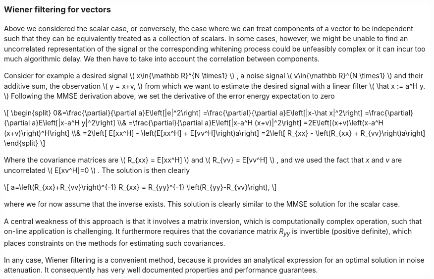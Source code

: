 <div class="innerCell">

### Wiener filtering for vectors

Above we considered the scalar case, or conversely, the case where we
can treat components of a vector to be independent such that they can be
equivalently treated as a collection of scalars. In some cases, however,
we might be unable to find an uncorrelated representation of the signal
or the corresponding whitening process could be unfeasibly complex or it
can incur too much algorithmic delay. We then have to take into account
the correlation between components.

Consider for example a desired signal \\( x\\in{\\mathbb R}^{N \\times1}
\\) , a noise signal \\( v\\in{\\mathbb R}^{N \\times1} \\) and their
additive sum, the observation \\( y = x+v, \\) from which we want to
estimate the desired signal with a linear filter \\( \\hat x := a^H y.
\\) Following the MMSE derivation above, we set the derivative of the
error energy expectation to zero

\\\[ \\begin{split} 0&=\\frac{\\partial}{\\partial
a}E\\left\[\|e\|^2\\right\] =\\frac{\\partial}{\\partial
a}E\\left\[\|x-\\hat x\|^2\\right\] =\\frac{\\partial}{\\partial
a}E\\left\[\|x-a^H y\|^2\\right\] \\\\& =\\frac{\\partial}{\\partial
a}E\\left\[\|x-a^H (x+v)\|^2\\right\] =2E\\left\[(x+v)\\left(x-a^H
(x+v)\\right)^H\\right\] \\\\& =2\\left\[ E\[xx^H\] - \\left(E\[xx^H\] +
E\[vv^H\]\\right)a\\right\] =2\\left\[ R\_{xx} - \\left(R\_{xx} +
R\_{vv}\\right)a\\right\] \\end{split} \\\]

Where the covariance matrices are \\( R\_{xx} = E\[xx^H\] \\) and \\(
R\_{vv} = E\[vv^H\] \\) , and we used the fact that *x* and *v* are
uncorrelated \\( E\[xv^H\]=0 \\) . The solution is then clearly

\\\[ a=\\left(R\_{xx}+R\_{vv}\\right)^{-1} R\_{xx} = R\_{yy}^{-1}
\\left(R\_{yy}-R\_{vv}\\right), \\\]

where we for now assume that the inverse exists. This solution is
clearly similar to the MMSE solution for the scalar case.

A central weakness of this approach is that it involves a matrix
inversion, which is computationally complex operation, such that on-line
application is challenging. It furthermore requires that the covariance
matrix *R<sub>yy</sub>* is invertible (positive definite), which places
constraints on the methods for estimating such covariances.

In any case, Wiener filtering is a convenient method, because it
provides an analytical expression for an optimal solution in noise
attenuation. It consequently has very well documented properties and
performance guarantees.

</div>

</div>

<div class="cell normal" data-type="normal">

<div class="innerCell">

